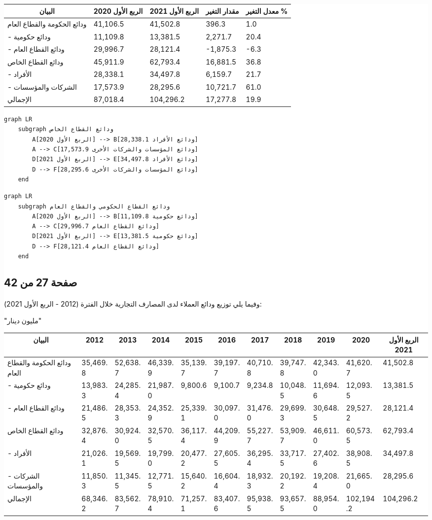 | البيان | الربع الأول 2020 | الربع الأول 2021 | مقدار التغير | معدل التغير % |
|--------|------------------|------------------|--------------|---------------|
| ودائع الحكومة والقطاع العام | 41,106.5 | 41,502.8 | 396.3 | 1.0 |
| - ودائع حكومية | 11,109.8 | 13,381.5 | 2,271.7 | 20.4 |
| - ودائع القطاع العام | 29,996.7 | 28,121.4 | -1,875.3 | -6.3 |
| ودائع القطاع الخاص | 45,911.9 | 62,793.4 | 16,881.5 | 36.8 |
| - الأفراد | 28,338.1 | 34,497.8 | 6,159.7 | 21.7 |
| - الشركات والمؤسسات | 17,573.9 | 28,295.6 | 10,721.7 | 61.0 |
| الإجمالي | 87,018.4 | 104,296.2 | 17,277.8 | 19.9 |

```mermaid
graph LR
    subgraph ودائع القطاع الخاص
        A[الربع الأول 2020] --> B[28,338.1 ودائع الأفراد]
        A --> C[17,573.9 ودائع المؤسسات والشركات الأخرى]
        D[الربع الأول 2021] --> E[34,497.8 ودائع الأفراد]
        D --> F[28,295.6 ودائع المؤسسات والشركات الأخرى]
    end
```

```mermaid
graph LR
    subgraph ودائع القطاع الحكومي والقطاع العام
        A[الربع الأول 2020] --> B[11,109.8 ودائع حكومية]
        A --> C[29,996.7 ودائع القطاع العام]
        D[الربع الأول 2021] --> E[13,381.5 ودائع حكومية]
        D --> F[28,121.4 ودائع القطاع العام]
    end
```

صفحة 27 من 42
---
وفيما يلي توزيع ودائع العملاء لدى المصارف التجارية خلال الفترة (2012 - الربع الأول 2021):

"مليون دينار"

| البيان | 2012 | 2013 | 2014 | 2015 | 2016 | 2017 | 2018 | 2019 | 2020 | الربع الأول 2021 |
|---|---|---|---|---|---|---|---|---|---|---|
| ودائع الحكومة والقطاع العام | 35,469.8 | 52,638.7 | 46,339.9 | 35,139.7 | 39,197.7 | 40,710.8 | 39,747.8 | 42,343.0 | 41,620.7 | 41,502.8 |
| - ودائع حكومية | 13,983.3 | 24,285.4 | 21,987.0 | 9,800.6 | 9,100.7 | 9,234.8 | 10,048.5 | 11,694.6 | 12,093.5 | 13,381.5 |
| - ودائع القطاع العام | 21,486.5 | 28,353.3 | 24,352.9 | 25,339.1 | 30,097.0 | 31,476.0 | 29,699.3 | 30,648.5 | 29,527.2 | 28,121.4 |
| ودائع القطاع الخاص | 32,876.4 | 30,924.0 | 32,570.5 | 36,117.4 | 44,209.9 | 55,227.7 | 53,909.7 | 46,611.0 | 60,573.5 | 62,793.4 |
| - الأفراد | 21,026.1 | 19,569.5 | 19,799.0 | 20,477.2 | 27,605.5 | 36,295.4 | 33,717.5 | 27,402.6 | 38,908.5 | 34,497.8 |
| - الشركات والمؤسسات | 11,850.3 | 11,345.5 | 12,771.5 | 15,640.2 | 16,604.4 | 18,932.3 | 20,192.2 | 19,208.4 | 21,665.0 | 28,295.6 |
| الإجمالي | 68,346.2 | 83,562.7 | 78,910.4 | 71,257.1 | 83,407.6 | 95,938.5 | 93,657.5 | 88,954.0 | 102,194.2 | 104,296.2 |
